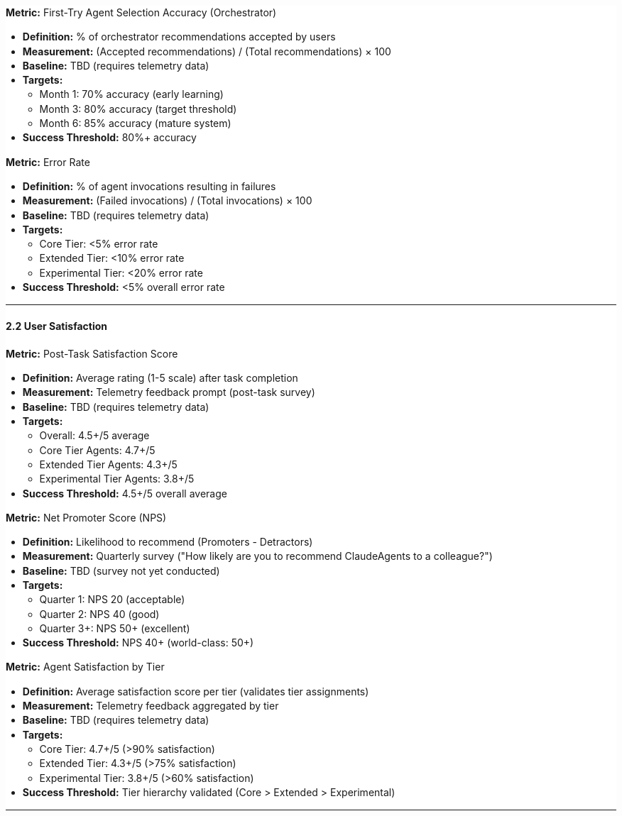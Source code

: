 **Metric:** First-Try Agent Selection Accuracy (Orchestrator)
- **Definition:** % of orchestrator recommendations accepted by users
- **Measurement:** (Accepted recommendations) / (Total recommendations) × 100
- **Baseline:** TBD (requires telemetry data)
- **Targets:**
  - Month 1: 70% accuracy (early learning)
  - Month 3: 80% accuracy (target threshold)
  - Month 6: 85% accuracy (mature system)
- **Success Threshold:** 80%+ accuracy

**Metric:** Error Rate
- **Definition:** % of agent invocations resulting in failures
- **Measurement:** (Failed invocations) / (Total invocations) × 100
- **Baseline:** TBD (requires telemetry data)
- **Targets:**
  - Core Tier: <5% error rate
  - Extended Tier: <10% error rate
  - Experimental Tier: <20% error rate
- **Success Threshold:** <5% overall error rate

---

#### 2.2 User Satisfaction

**Metric:** Post-Task Satisfaction Score
- **Definition:** Average rating (1-5 scale) after task completion
- **Measurement:** Telemetry feedback prompt (post-task survey)
- **Baseline:** TBD (requires telemetry data)
- **Targets:**
  - Overall: 4.5+/5 average
  - Core Tier Agents: 4.7+/5
  - Extended Tier Agents: 4.3+/5
  - Experimental Tier Agents: 3.8+/5
- **Success Threshold:** 4.5+/5 overall average

**Metric:** Net Promoter Score (NPS)
- **Definition:** Likelihood to recommend (Promoters - Detractors)
- **Measurement:** Quarterly survey ("How likely are you to recommend ClaudeAgents to a colleague?")
- **Baseline:** TBD (survey not yet conducted)
- **Targets:**
  - Quarter 1: NPS 20 (acceptable)
  - Quarter 2: NPS 40 (good)
  - Quarter 3+: NPS 50+ (excellent)
- **Success Threshold:** NPS 40+ (world-class: 50+)

**Metric:** Agent Satisfaction by Tier
- **Definition:** Average satisfaction score per tier (validates tier assignments)
- **Measurement:** Telemetry feedback aggregated by tier
- **Baseline:** TBD (requires telemetry data)
- **Targets:**
  - Core Tier: 4.7+/5 (>90% satisfaction)
  - Extended Tier: 4.3+/5 (>75% satisfaction)
  - Experimental Tier: 3.8+/5 (>60% satisfaction)
- **Success Threshold:** Tier hierarchy validated (Core > Extended > Experimental)

---